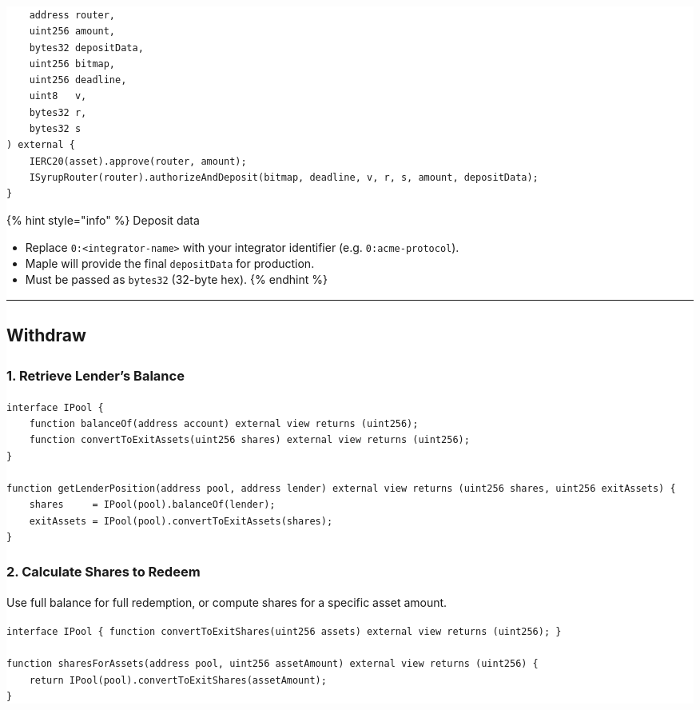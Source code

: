 ```solidity
    address router,
    uint256 amount,
    bytes32 depositData,
    uint256 bitmap,
    uint256 deadline,
    uint8   v,
    bytes32 r,
    bytes32 s
) external {
    IERC20(asset).approve(router, amount);
    ISyrupRouter(router).authorizeAndDeposit(bitmap, deadline, v, r, s, amount, depositData);
}
```

{% hint style="info" %}
Deposit data

- Replace `0:<integrator-name>` with your integrator identifier (e.g. `0:acme-protocol`).
- Maple will provide the final `depositData` for production.
- Must be passed as `bytes32` (32-byte hex).
  {% endhint %}

---

## Withdraw

### 1. Retrieve Lender’s Balance

```solidity
interface IPool {
    function balanceOf(address account) external view returns (uint256);
    function convertToExitAssets(uint256 shares) external view returns (uint256);
}

function getLenderPosition(address pool, address lender) external view returns (uint256 shares, uint256 exitAssets) {
    shares     = IPool(pool).balanceOf(lender);
    exitAssets = IPool(pool).convertToExitAssets(shares);
}
```

### 2. Calculate Shares to Redeem

Use full balance for full redemption, or compute shares for a specific asset amount.

```solidity
interface IPool { function convertToExitShares(uint256 assets) external view returns (uint256); }

function sharesForAssets(address pool, uint256 assetAmount) external view returns (uint256) {
    return IPool(pool).convertToExitShares(assetAmount);
}
```
